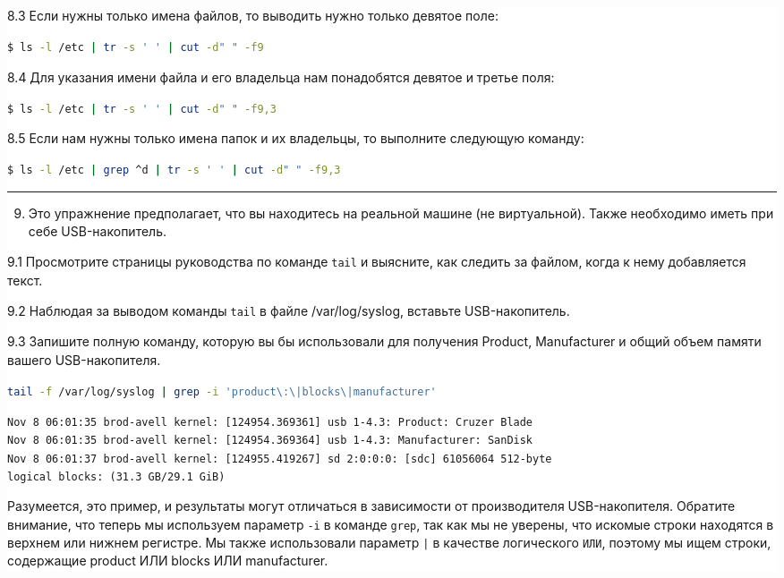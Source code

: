 8.3 Если нужны только имена файлов, то выводить нужно только девятое поле:
```sh
$ ls -l /etc | tr -s ' ' | cut -d" " -f9
```

8.4 Для указания имени файла и его владельца нам понадобятся девятое и третье поля:
```sh
$ ls -l /etc | tr -s ' ' | cut -d" " -f9,3
```

8.5 Если нам нужны только имена папок и их владельцы, то выполните следующую команду:
```sh
$ ls -l /etc | grep ^d | tr -s ' ' | cut -d" " -f9,3
```

---
9. Это упражнение предполагает, что вы находитесь на реальной машине (не виртуальной). Также необходимо иметь при себе USB-накопитель. 

9.1 Просмотрите страницы руководства по команде `tail` и выясните, как следить за файлом, когда к нему добавляется текст. 

9.2 Наблюдая за выводом команды `tail` в файле /var/log/syslog, вставьте USB-накопитель. 

9.3 Запишите полную команду, которую вы бы использовали для получения Product, Manufacturer и общий объем памяти вашего USB-накопителя.
```sh
tail -f /var/log/syslog | grep -i 'product\:\|blocks\|manufacturer'
```
```console
Nov 8 06:01:35 brod-avell kernel: [124954.369361] usb 1-4.3: Product: Cruzer Blade
Nov 8 06:01:35 brod-avell kernel: [124954.369364] usb 1-4.3: Manufacturer: SanDisk
Nov 8 06:01:37 brod-avell kernel: [124955.419267] sd 2:0:0:0: [sdc] 61056064 512-byte
logical blocks: (31.3 GB/29.1 GiB)
```

Разумеется, это пример, и результаты могут отличаться в зависимости от производителя USB-накопителя. Обратите внимание, что теперь мы используем параметр `-i` в команде `grep`, так как мы не уверены, что искомые строки находятся в верхнем или нижнем регистре. Мы также использовали параметр `|` в качестве логического `ИЛИ`, поэтому мы ищем строки, содержащие product ИЛИ blocks ИЛИ manufacturer.